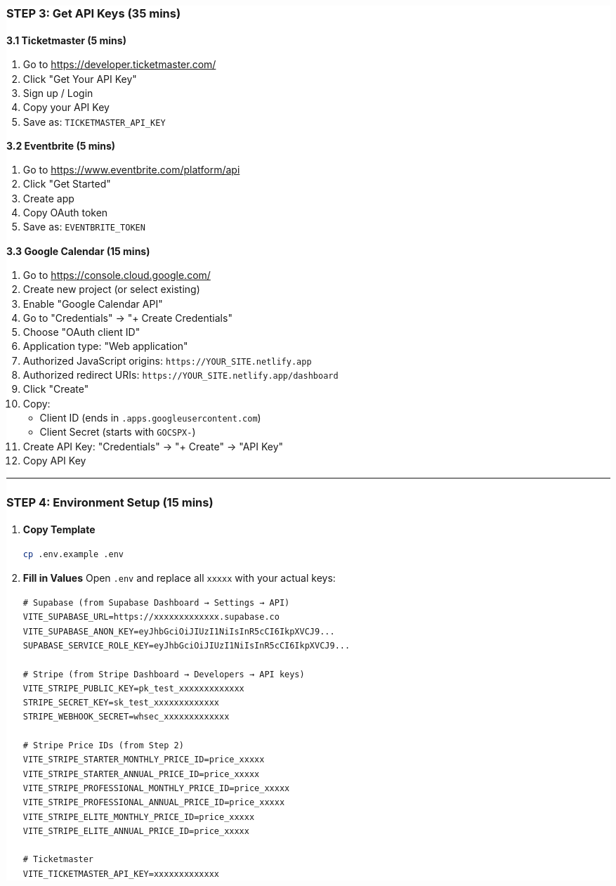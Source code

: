 
### STEP 3: Get API Keys (35 mins)

**3.1 Ticketmaster (5 mins)**
1. Go to https://developer.ticketmaster.com/
2. Click "Get Your API Key"
3. Sign up / Login
4. Copy your API Key
5. Save as: `TICKETMASTER_API_KEY`

**3.2 Eventbrite (5 mins)**
1. Go to https://www.eventbrite.com/platform/api
2. Click "Get Started"
3. Create app
4. Copy OAuth token
5. Save as: `EVENTBRITE_TOKEN`

**3.3 Google Calendar (15 mins)**
1. Go to https://console.cloud.google.com/
2. Create new project (or select existing)
3. Enable "Google Calendar API"
4. Go to "Credentials" → "+ Create Credentials"
5. Choose "OAuth client ID"
6. Application type: "Web application"
7. Authorized JavaScript origins: `https://YOUR_SITE.netlify.app`
8. Authorized redirect URIs: `https://YOUR_SITE.netlify.app/dashboard`
9. Click "Create"
10. Copy:
    - Client ID (ends in `.apps.googleusercontent.com`)
    - Client Secret (starts with `GOCSPX-`)
11. Create API Key: "Credentials" → "+ Create" → "API Key"
12. Copy API Key

---

### STEP 4: Environment Setup (15 mins)

1. **Copy Template**
   ```bash
   cp .env.example .env
   ```

2. **Fill in Values**
   Open `.env` and replace all `xxxxx` with your actual keys:
   
   ```env
   # Supabase (from Supabase Dashboard → Settings → API)
   VITE_SUPABASE_URL=https://xxxxxxxxxxxxx.supabase.co
   VITE_SUPABASE_ANON_KEY=eyJhbGciOiJIUzI1NiIsInR5cCI6IkpXVCJ9...
   SUPABASE_SERVICE_ROLE_KEY=eyJhbGciOiJIUzI1NiIsInR5cCI6IkpXVCJ9...
   
   # Stripe (from Stripe Dashboard → Developers → API keys)
   VITE_STRIPE_PUBLIC_KEY=pk_test_xxxxxxxxxxxxx
   STRIPE_SECRET_KEY=sk_test_xxxxxxxxxxxxx
   STRIPE_WEBHOOK_SECRET=whsec_xxxxxxxxxxxxx
   
   # Stripe Price IDs (from Step 2)
   VITE_STRIPE_STARTER_MONTHLY_PRICE_ID=price_xxxxx
   VITE_STRIPE_STARTER_ANNUAL_PRICE_ID=price_xxxxx
   VITE_STRIPE_PROFESSIONAL_MONTHLY_PRICE_ID=price_xxxxx
   VITE_STRIPE_PROFESSIONAL_ANNUAL_PRICE_ID=price_xxxxx
   VITE_STRIPE_ELITE_MONTHLY_PRICE_ID=price_xxxxx
   VITE_STRIPE_ELITE_ANNUAL_PRICE_ID=price_xxxxx
   
   # Ticketmaster
   VITE_TICKETMASTER_API_KEY=xxxxxxxxxxxxx
   
   ```